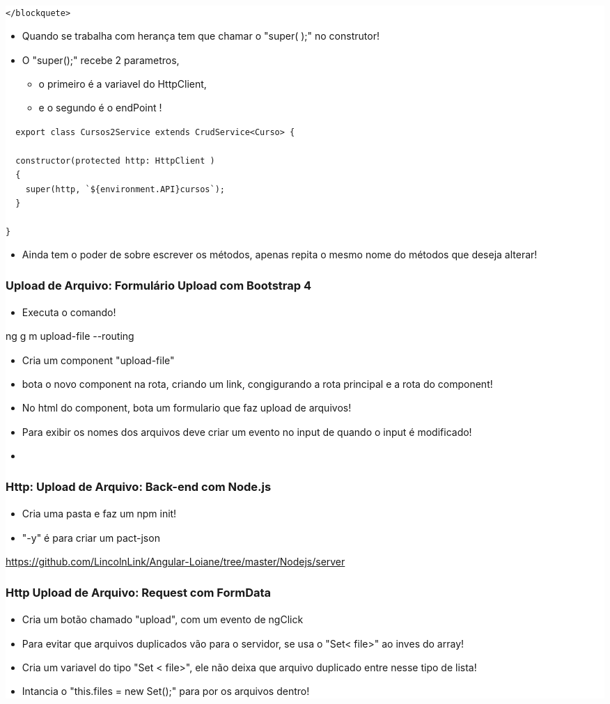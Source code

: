     </blockquete>

  - Quando se trabalha com herança tem que chamar o "super( );" no construtor!

  - O "super();"  recebe 2 parametros, 
  
      - o primeiro é a variavel do HttpClient, 
      
      - e o segundo é o endPoint !

  <blockquete>

      export class Cursos2Service extends CrudService<Curso> {

      constructor(protected http: HttpClient )
      {
        super(http, `${environment.API}cursos`);
      }

    }

  </blockquete>

  - Ainda tem o poder de sobre escrever os métodos, apenas repita o mesmo nome do métodos que deseja alterar!

### Upload de Arquivo: Formulário Upload com Bootstrap 4

 - Executa o comando!

  <blockquete> ng g m upload-file --routing </blockquete>

  - Cria um component "upload-file"

  - bota o novo component na rota, criando um link, congigurando a rota principal e a rota do component!

  - No html do component, bota um formulario que faz upload de arquivos!

  - Para exibir os nomes dos arquivos deve criar um evento no input de quando o input é modificado!

  - 

### Http: Upload de Arquivo: Back-end com Node.js

 - Cria uma pasta e faz um npm init!

 - "-y" é para criar um pact-json

  https://github.com/LincolnLink/Angular-Loiane/tree/master/Nodejs/server


### Http Upload de Arquivo: Request com FormData

 - Cria um botão chamado "upload", com um evento de ngClick

 - Para evitar que arquivos duplicados vão para o servidor, se usa o "Set< file>" ao inves do array!

 - Cria um variavel do tipo "Set < file>", ele não deixa que arquivo duplicado entre nesse tipo de lista!

 - Intancia o "this.files = new Set();" para por os arquivos dentro!

